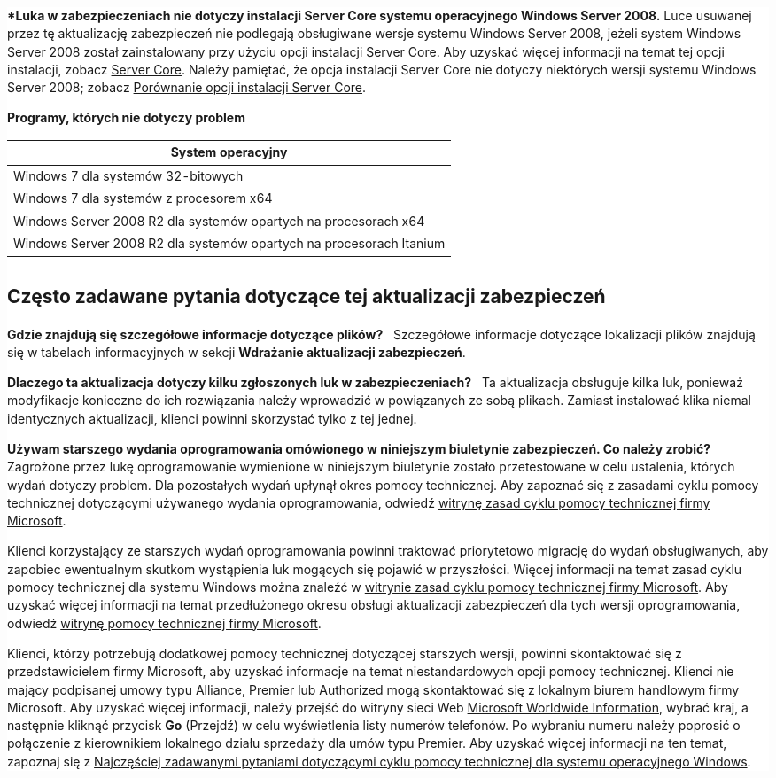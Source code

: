 **\*Luka w zabezpieczeniach nie dotyczy instalacji Server Core systemu operacyjnego Windows Server 2008.** Luce usuwanej przez tę aktualizację zabezpieczeń nie podlegają obsługiwane wersje systemu Windows Server 2008, jeżeli system Windows Server 2008 został zainstalowany przy użyciu opcji instalacji Server Core. Aby uzyskać więcej informacji na temat tej opcji instalacji, zobacz [Server Core](http://msdn.microsoft.com/en-us/library/ms723891(vs.85).aspx). Należy pamiętać, że opcja instalacji Server Core nie dotyczy niektórych wersji systemu Windows Server 2008; zobacz [Porównanie opcji instalacji Server Core](http://www.microsoft.com/windowsserver2008/en/us/compare-core-installation.aspx).

**Programy, których nie dotyczy problem**

| System operacyjny                                                   |
|---------------------------------------------------------------------|
| Windows 7 dla systemów 32-bitowych                                  |
| Windows 7 dla systemów z procesorem x64                             |
| Windows Server 2008 R2 dla systemów opartych na procesorach x64     |
| Windows Server 2008 R2 dla systemów opartych na procesorach Itanium |

Często zadawane pytania dotyczące tej aktualizacji zabezpieczeń
---------------------------------------------------------------

<span></span>
**Gdzie znajdują się szczegółowe informacje dotyczące plików?**  
Szczegółowe informacje dotyczące lokalizacji plików znajdują się w tabelach informacyjnych w sekcji **Wdrażanie aktualizacji zabezpieczeń**.

**Dlaczego ta aktualizacja dotyczy kilku zgłoszonych luk w zabezpieczeniach?**  
Ta aktualizacja obsługuje kilka luk, ponieważ modyfikacje konieczne do ich rozwiązania należy wprowadzić w powiązanych ze sobą plikach. Zamiast instalować klika niemal identycznych aktualizacji, klienci powinni skorzystać tylko z tej jednej.

**Używam starszego wydania oprogramowania omówionego w niniejszym biuletynie zabezpieczeń. Co należy zrobić?**  
Zagrożone przez lukę oprogramowanie wymienione w niniejszym biuletynie zostało przetestowane w celu ustalenia, których wydań dotyczy problem. Dla pozostałych wydań upłynął okres pomocy technicznej. Aby zapoznać się z zasadami cyklu pomocy technicznej dotyczącymi używanego wydania oprogramowania, odwiedź [witrynę zasad cyklu pomocy technicznej firmy Microsoft](http://go.microsoft.com/fwlink/?linkid=21742).

Klienci korzystający ze starszych wydań oprogramowania powinni traktować priorytetowo migrację do wydań obsługiwanych, aby zapobiec ewentualnym skutkom wystąpienia luk mogących się pojawić w przyszłości. Więcej informacji na temat zasad cyklu pomocy technicznej dla systemu Windows można znaleźć w [witrynie zasad cyklu pomocy technicznej firmy Microsoft](http://go.microsoft.com/fwlink/?linkid=21742). Aby uzyskać więcej informacji na temat przedłużonego okresu obsługi aktualizacji zabezpieczeń dla tych wersji oprogramowania, odwiedź [witrynę pomocy technicznej firmy Microsoft](http://go.microsoft.com/fwlink/?linkid=33328).

Klienci, którzy potrzebują dodatkowej pomocy technicznej dotyczącej starszych wersji, powinni skontaktować się z przedstawicielem firmy Microsoft, aby uzyskać informacje na temat niestandardowych opcji pomocy technicznej. Klienci nie mający podpisanej umowy typu Alliance, Premier lub Authorized mogą skontaktować się z lokalnym biurem handlowym firmy Microsoft. Aby uzyskać więcej informacji, należy przejść do witryny sieci Web [Microsoft Worldwide Information](http://go.microsoft.com/fwlink/?linkid=33329), wybrać kraj, a następnie kliknąć przycisk **Go** (Przejdź) w celu wyświetlenia listy numerów telefonów. Po wybraniu numeru należy poprosić o połączenie z kierownikiem lokalnego działu sprzedaży dla umów typu Premier. Aby uzyskać więcej informacji na ten temat, zapoznaj się z [Najczęściej zadawanymi pytaniami dotyczącymi cyklu pomocy technicznej dla systemu operacyjnego Windows](http://go.microsoft.com/fwlink/?linkid=33330).

